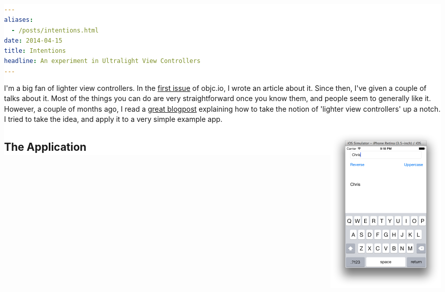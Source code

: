 ```yaml
---
aliases:
  - /posts/intentions.html
date: 2014-04-15
title: Intentions
headline: An experiment in Ultralight View Controllers
---
```



I'm a big fan of lighter view controllers. In the [first issue](https://www.objc.io/issues/1-view-controllers/) of objc.io, I wrote an article about it. Since then, I've given a couple of talks about it. Most of the things you can do are very straightforward once you know them, and people seem to generally like it. However, a couple of months ago, I read a [great blogpost](http://bendyworks.com/single-responsibility-principle-ios/) explaining how to take the notion of 'lighter view controllers' up a notch. I tried to take the idea, and apply it to a very simple example app.

<img src="/static/images/person-app.png" style="width:217px; float: right; overflow: clear;">

## The Application
